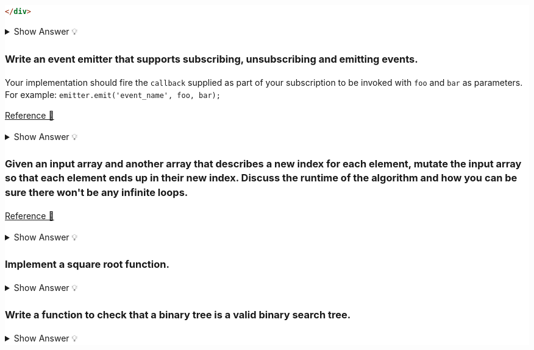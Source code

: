 ```html
</div>
```

<details><summary>Show Answer 💡</summary></details>

### Write an event emitter that supports subscribing, unsubscribing and emitting events.

Your implementation should fire the `callback` supplied as part of your subscription to be invoked with `foo` and `bar` as parameters. For example: `emitter.emit('event_name', foo, bar);`

[Reference 📖](https://www.glassdoor.com.au/Interview/Write-an-emitter-class-emitter-new-Emitter-1-Support-subscribing-to-events-sub-emitter-subscribe-eve-QTN_1793084.htm)

<details><summary>Show Answer 💡</summary></details>

### Given an input array and another array that describes a new index for each element, mutate the input array so that each element ends up in their new index. Discuss the runtime of the algorithm and how you can be sure there won't be any infinite loops.

[Reference 📖](https://www.glassdoor.com.au/Interview/Given-an-input-array-and-another-array-that-describes-a-new-index-for-each-element-mutate-the-input-array-so-that-each-ele-QTN_446534.htm)

<details><summary>Show Answer 💡</summary></details>

### Implement a square root function.

<details><summary>Show Answer 💡</summary></details>

### Write a function to check that a binary tree is a valid binary search tree.

<details>
<summary>Show Answer 💡</summary>
<br>

https://www.interviewcake.com/question/javascript/bst-checker

This question is designed to trick you. You MUST keep track of the min and max nodes. Do not evaluate only the children nodes in relation to the value of the parent node.

For more information please see: https://www.geeksforgeeks.org/a-program-to-check-if-a-binary-tree-is-bst-or-not/

Consider this BST:

```
      3
     / \
    2   5
  /  \
 1    4
```
